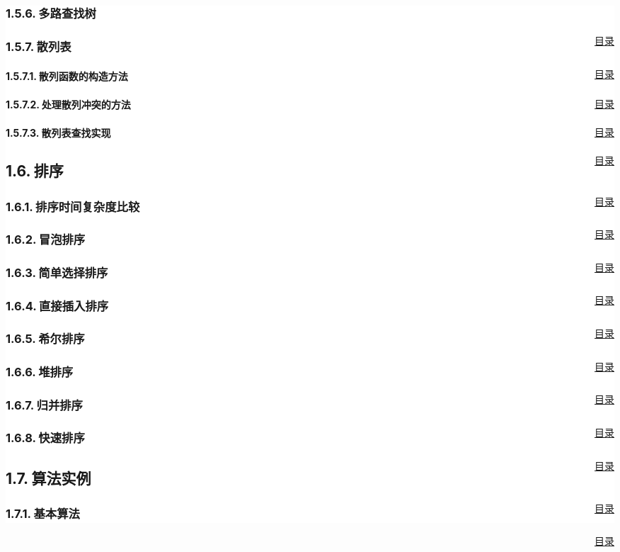 ### 1.5.6. 多路查找树
<a href="#menu" style="float:right">目录</a>

### 1.5.7. 散列表
<a href="#menu" style="float:right">目录</a>

#### 1.5.7.1. 散列函数的构造方法
<a href="#menu" style="float:right">目录</a>

#### 1.5.7.2. 处理散列冲突的方法
<a href="#menu" style="float:right">目录</a>

#### 1.5.7.3. 散列表查找实现
<a href="#menu" style="float:right">目录</a>

## 1.6. 排序
<a href="#menu" style="float:right">目录</a>

### 1.6.1. 排序时间复杂度比较
<a href="#menu" style="float:right">目录</a>

### 1.6.2. 冒泡排序 
<a href="#menu" style="float:right">目录</a>

### 1.6.3. 简单选择排序
<a href="#menu" style="float:right">目录</a>

### 1.6.4. 直接插入排序
<a href="#menu" style="float:right">目录</a>

### 1.6.5. 希尔排序
<a href="#menu" style="float:right">目录</a>

### 1.6.6. 堆排序
<a href="#menu" style="float:right">目录</a>

### 1.6.7. 归并排序
<a href="#menu" style="float:right">目录</a>

### 1.6.8. 快速排序
<a href="#menu" style="float:right">目录</a>



## 1.7. 算法实例
<a href="#menu" style="float:right">目录</a>

### 1.7.1. 基本算法
<a href="#menu" style="float:right">目录</a>
